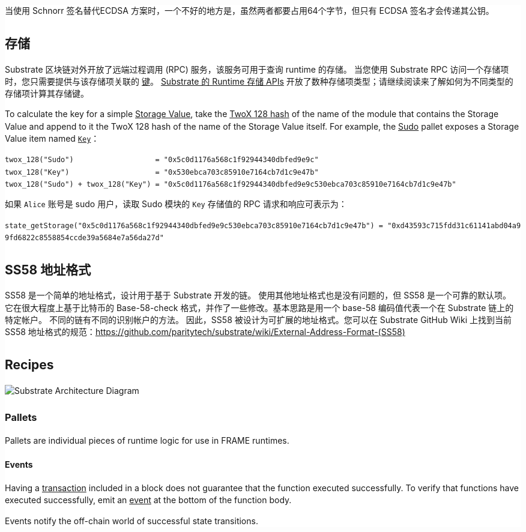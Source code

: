 当使用 Schnorr 签名替代ECDSA 方案时，一个不好的地方是，虽然两者都要占用64个字节，但只有 ECDSA 签名才会传递其公钥。

## 存储

Substrate 区块链对外开放了远端过程调用 (RPC) 服务，该服务可用于查询 runtime 的存储。 当您使用 Substrate RPC 访问一个存储项时，您只需要提供与该存储项关联的 [键](https://substrate.dev/docs/zh-CN/knowledgebase/advanced/storage#Key-Value-Database)。 [Substrate 的 Runtime 存储 APIs](https://substrate.dev/docs/zh-CN/knowledgebase/runtime/storage) 开放了数种存储项类型；请继续阅读来了解如何为不同类型的存储项计算其存储键。

To calculate the key for a simple [Storage Value](https://substrate.dev/docs/zh-CN/knowledgebase/runtime/storage#storage-value), take the [TwoX 128 hash](https://github.com/Cyan4973/xxHash) of the name of the module that contains the Storage Value and append to it the TwoX 128 hash of the name of the Storage Value itself. For example, the [Sudo](https://substrate.dev/rustdocs/v3.0.0/pallet_sudo/index.html) pallet exposes a Storage Value item named [`Key`](https://substrate.dev/rustdocs/v3.0.0/pallet_sudo/struct.Module.html#method.key)：

```
twox_128("Sudo")                   = "0x5c0d1176a568c1f92944340dbfed9e9c"
twox_128("Key")                    = "0x530ebca703c85910e7164cb7d1c9e47b"
twox_128("Sudo") + twox_128("Key") = "0x5c0d1176a568c1f92944340dbfed9e9c530ebca703c85910e7164cb7d1c9e47b"
```

如果 `Alice` 账号是 sudo 用户，读取 Sudo 模块的 `Key` 存储值的 RPC 请求和响应可表示为：

```
state_getStorage("0x5c0d1176a568c1f92944340dbfed9e9c530ebca703c85910e7164cb7d1c9e47b") = "0xd43593c715fdd31c61141abd04a99fd6822c8558854ccde39a5684e7a56da27d"
```

## SS58 地址格式

SS58 是一个简单的地址格式，设计用于基于 Substrate 开发的链。 使用其他地址格式也是没有问题的，但 SS58 是一个可靠的默认项。 它在很大程度上基于比特币的 Base-58-check 格式，并作了一些修改。基本思路是用一个 base-58 编码值代表一个在 Substrate 链上的特定帐户。 不同的链有不同的识别帐户的方法。 因此，SS58 被设计为可扩展的地址格式。您可以在 Substrate GitHub Wiki 上找到当前 SS58 地址格式的规范：https://github.com/paritytech/substrate/wiki/External-Address-Format-(SS58)

## Recipes

![Substrate Architecture Diagram](https://substrate.dev/recipes/img/substrate-architecture.png)

### Pallets

Pallets are individual pieces of runtime logic for use in FRAME runtimes.

#### Events

Having a [transaction](https://substrate.dev/docs/en/knowledgebase/getting-started/glossary#transaction) included in a block does not guarantee that the function executed successfully. To verify that functions have executed successfully, emit an [event](https://substrate.dev/docs/en/knowledgebase/getting-started/glossary#events) at the bottom of the function body.

Events notify the off-chain world of successful state transitions.
